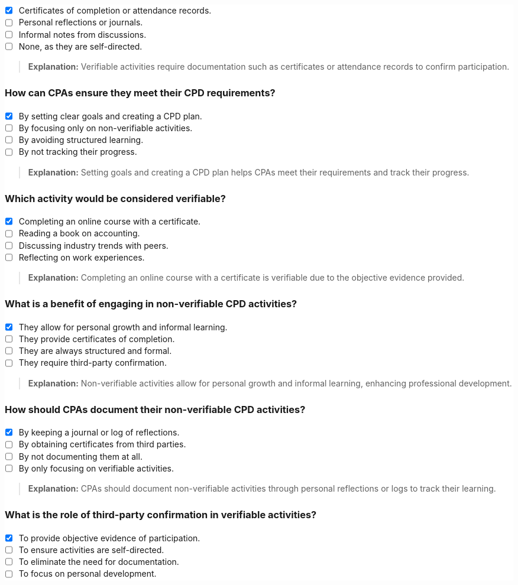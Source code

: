 - [x] Certificates of completion or attendance records.
- [ ] Personal reflections or journals.
- [ ] Informal notes from discussions.
- [ ] None, as they are self-directed.

> **Explanation:** Verifiable activities require documentation such as certificates or attendance records to confirm participation.

### How can CPAs ensure they meet their CPD requirements?

- [x] By setting clear goals and creating a CPD plan.
- [ ] By focusing only on non-verifiable activities.
- [ ] By avoiding structured learning.
- [ ] By not tracking their progress.

> **Explanation:** Setting goals and creating a CPD plan helps CPAs meet their requirements and track their progress.

### Which activity would be considered verifiable?

- [x] Completing an online course with a certificate.
- [ ] Reading a book on accounting.
- [ ] Discussing industry trends with peers.
- [ ] Reflecting on work experiences.

> **Explanation:** Completing an online course with a certificate is verifiable due to the objective evidence provided.

### What is a benefit of engaging in non-verifiable CPD activities?

- [x] They allow for personal growth and informal learning.
- [ ] They provide certificates of completion.
- [ ] They are always structured and formal.
- [ ] They require third-party confirmation.

> **Explanation:** Non-verifiable activities allow for personal growth and informal learning, enhancing professional development.

### How should CPAs document their non-verifiable CPD activities?

- [x] By keeping a journal or log of reflections.
- [ ] By obtaining certificates from third parties.
- [ ] By not documenting them at all.
- [ ] By only focusing on verifiable activities.

> **Explanation:** CPAs should document non-verifiable activities through personal reflections or logs to track their learning.

### What is the role of third-party confirmation in verifiable activities?

- [x] To provide objective evidence of participation.
- [ ] To ensure activities are self-directed.
- [ ] To eliminate the need for documentation.
- [ ] To focus on personal development.
